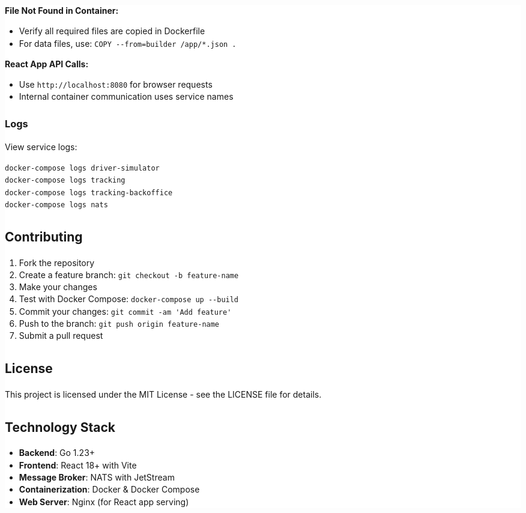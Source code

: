 **File Not Found in Container:**
- Verify all required files are copied in Dockerfile
- For data files, use: `COPY --from=builder /app/*.json .`

**React App API Calls:**
- Use `http://localhost:8080` for browser requests
- Internal container communication uses service names

### Logs

View service logs:
```bash
docker-compose logs driver-simulator
docker-compose logs tracking
docker-compose logs tracking-backoffice
docker-compose logs nats
```

## Contributing

1. Fork the repository
2. Create a feature branch: `git checkout -b feature-name`
3. Make your changes
4. Test with Docker Compose: `docker-compose up --build`
5. Commit your changes: `git commit -am 'Add feature'`
6. Push to the branch: `git push origin feature-name`
7. Submit a pull request

## License

This project is licensed under the MIT License - see the LICENSE file for details.

## Technology Stack

- **Backend**: Go 1.23+
- **Frontend**: React 18+ with Vite
- **Message Broker**: NATS with JetStream
- **Containerization**: Docker & Docker Compose
- **Web Server**: Nginx (for React app serving)